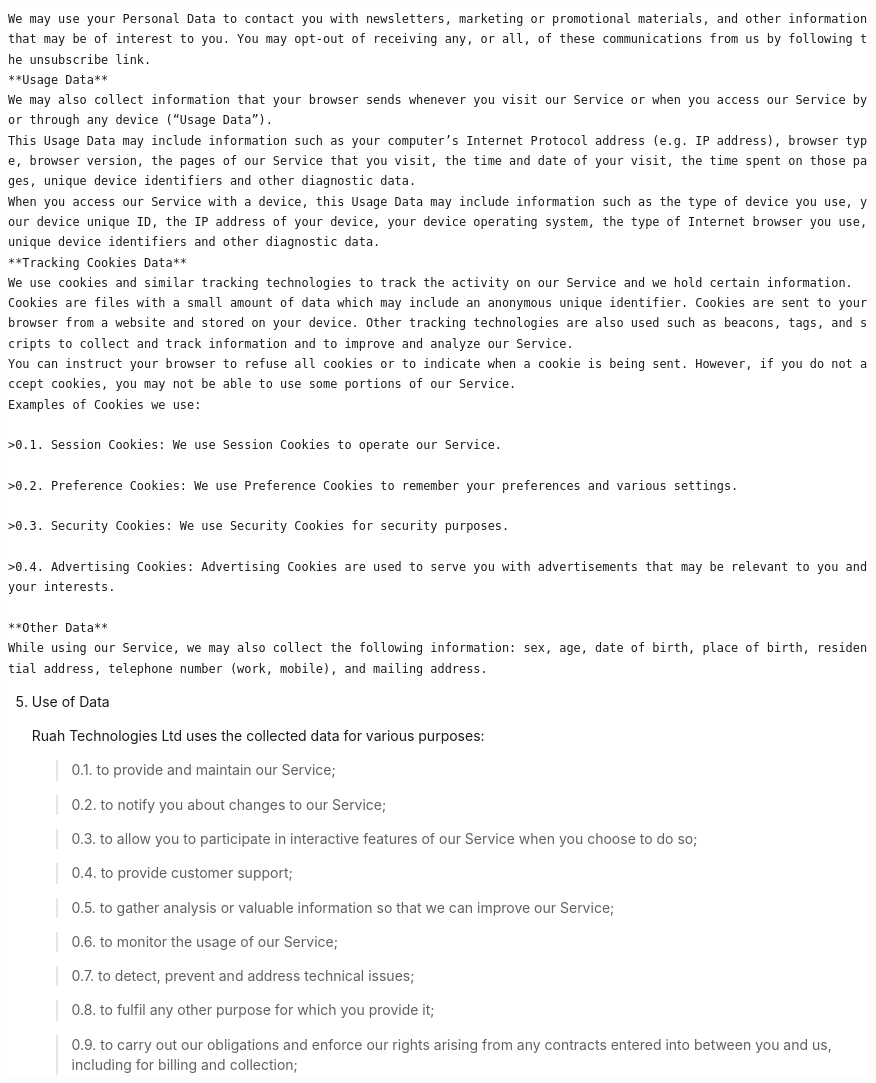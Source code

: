     We may use your Personal Data to contact you with newsletters, marketing or promotional materials, and other information that may be of interest to you. You may opt-out of receiving any, or all, of these communications from us by following the unsubscribe link.  
    **Usage Data**  
    We may also collect information that your browser sends whenever you visit our Service or when you access our Service by or through any device (“Usage Data”).  
    This Usage Data may include information such as your computer’s Internet Protocol address (e.g. IP address), browser type, browser version, the pages of our Service that you visit, the time and date of your visit, the time spent on those pages, unique device identifiers and other diagnostic data.  
    When you access our Service with a device, this Usage Data may include information such as the type of device you use, your device unique ID, the IP address of your device, your device operating system, the type of Internet browser you use, unique device identifiers and other diagnostic data.  
    **Tracking Cookies Data**  
    We use cookies and similar tracking technologies to track the activity on our Service and we hold certain information.  
    Cookies are files with a small amount of data which may include an anonymous unique identifier. Cookies are sent to your browser from a website and stored on your device. Other tracking technologies are also used such as beacons, tags, and scripts to collect and track information and to improve and analyze our Service.  
    You can instruct your browser to refuse all cookies or to indicate when a cookie is being sent. However, if you do not accept cookies, you may not be able to use some portions of our Service.  
    Examples of Cookies we use:  

    >0.1. Session Cookies: We use Session Cookies to operate our Service.  

    >0.2. Preference Cookies: We use Preference Cookies to remember your preferences and various settings.  

    >0.3. Security Cookies: We use Security Cookies for security purposes.  

    >0.4. Advertising Cookies: Advertising Cookies are used to serve you with advertisements that may be relevant to you and your interests.  

    **Other Data**  
    While using our Service, we may also collect the following information: sex, age, date of birth, place of birth, residential address, telephone number (work, mobile), and mailing address.
5. Use of Data

    Ruah Technologies Ltd uses the collected data for various purposes:
    >0.1. to provide and maintain our Service;  

    >0.2. to notify you about changes to our Service;  
    
    >0.3. to allow you to participate in interactive features of our Service when you choose to do so;  

    >0.4. to provide customer support;  

    >0.5. to gather analysis or valuable information so that we can improve our Service;  
    
    >0.6. to monitor the usage of our Service;  

    >0.7. to detect, prevent and address technical issues;  

    >0.8. to fulfil any other purpose for which you provide it;  

    >0.9. to carry out our obligations and enforce our rights arising from any contracts entered into between you and us, including for billing and collection;  
